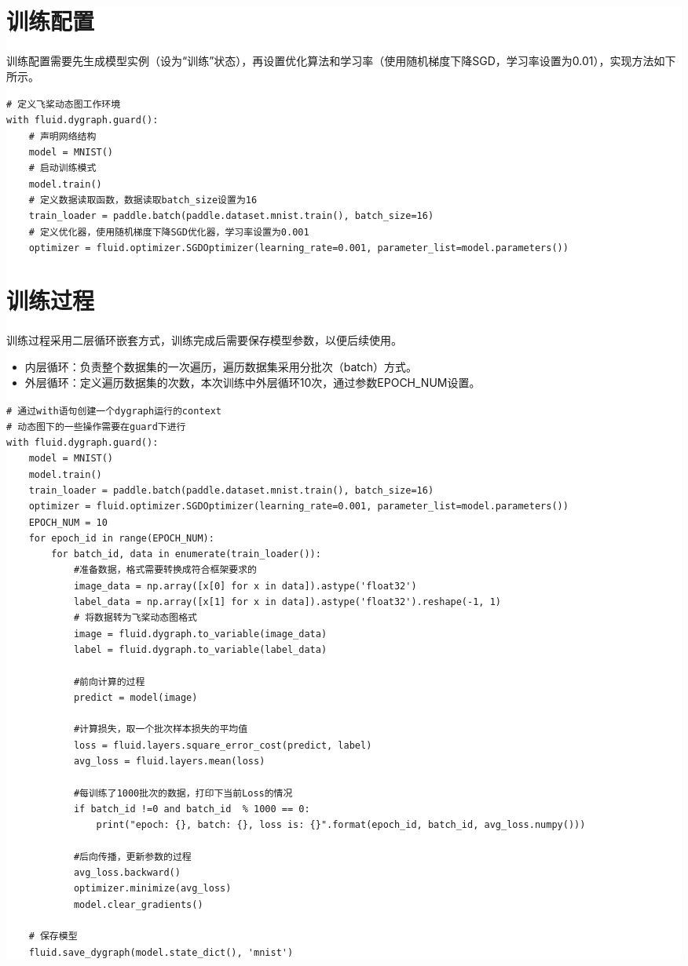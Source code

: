 # 训练配置

训练配置需要先生成模型实例（设为“训练”状态），再设置优化算法和学习率（使用随机梯度下降SGD，学习率设置为0.01），实现方法如下所示。

```
# 定义飞桨动态图工作环境
with fluid.dygraph.guard():
    # 声明网络结构
    model = MNIST()
    # 启动训练模式
    model.train()
    # 定义数据读取函数，数据读取batch_size设置为16
    train_loader = paddle.batch(paddle.dataset.mnist.train(), batch_size=16)
    # 定义优化器，使用随机梯度下降SGD优化器，学习率设置为0.001
    optimizer = fluid.optimizer.SGDOptimizer(learning_rate=0.001, parameter_list=model.parameters())

```

# 训练过程

训练过程采用二层循环嵌套方式，训练完成后需要保存模型参数，以便后续使用。

- 内层循环：负责整个数据集的一次遍历，遍历数据集采用分批次（batch）方式。
- 外层循环：定义遍历数据集的次数，本次训练中外层循环10次，通过参数EPOCH_NUM设置。

```
# 通过with语句创建一个dygraph运行的context
# 动态图下的一些操作需要在guard下进行
with fluid.dygraph.guard():
    model = MNIST()
    model.train()
    train_loader = paddle.batch(paddle.dataset.mnist.train(), batch_size=16)
    optimizer = fluid.optimizer.SGDOptimizer(learning_rate=0.001, parameter_list=model.parameters())
    EPOCH_NUM = 10
    for epoch_id in range(EPOCH_NUM):
        for batch_id, data in enumerate(train_loader()):
            #准备数据，格式需要转换成符合框架要求的
            image_data = np.array([x[0] for x in data]).astype('float32')
            label_data = np.array([x[1] for x in data]).astype('float32').reshape(-1, 1)
            # 将数据转为飞桨动态图格式
            image = fluid.dygraph.to_variable(image_data)
            label = fluid.dygraph.to_variable(label_data)
            
            #前向计算的过程
            predict = model(image)
            
            #计算损失，取一个批次样本损失的平均值
            loss = fluid.layers.square_error_cost(predict, label)
            avg_loss = fluid.layers.mean(loss)
            
            #每训练了1000批次的数据，打印下当前Loss的情况
            if batch_id !=0 and batch_id  % 1000 == 0:
                print("epoch: {}, batch: {}, loss is: {}".format(epoch_id, batch_id, avg_loss.numpy()))
            
            #后向传播，更新参数的过程
            avg_loss.backward()
            optimizer.minimize(avg_loss)
            model.clear_gradients()

    # 保存模型
    fluid.save_dygraph(model.state_dict(), 'mnist')
```